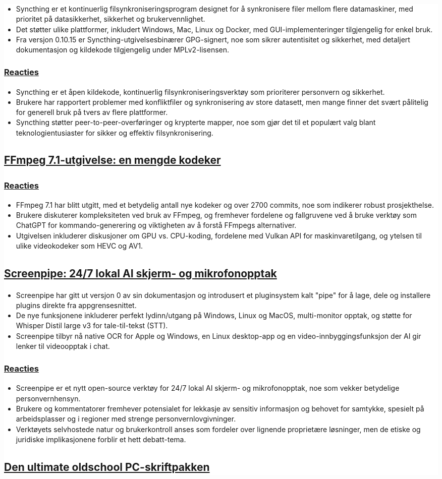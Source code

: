 - Syncthing er et kontinuerlig filsynkroniseringsprogram designet for å synkronisere filer mellom flere datamaskiner, med prioritet på datasikkerhet, sikkerhet og brukervennlighet.
- Det støtter ulike plattformer, inkludert Windows, Mac, Linux og Docker, med GUI-implementeringer tilgjengelig for enkel bruk.
- Fra versjon 0.10.15 er Syncthing-utgivelsesbinærer GPG-signert, noe som sikrer autentisitet og sikkerhet, med detaljert dokumentasjon og kildekode tilgjengelig under MPLv2-lisensen.

### [Reacties](https://news.ycombinator.com/item?id=41690701)

- Syncthing er et åpen kildekode, kontinuerlig filsynkroniseringsverktøy som prioriterer personvern og sikkerhet.
- Brukere har rapportert problemer med konfliktfiler og synkronisering av store datasett, men mange finner det svært pålitelig for generell bruk på tvers av flere plattformer.
- Syncthing støtter peer-to-peer-overføringer og krypterte mapper, noe som gjør det til et populært valg blant teknologientusiaster for sikker og effektiv filsynkronisering.

## [FFmpeg 7.1-utgivelse: en mengde kodeker](https://jbkempf.com/blog/2024/ffmpeg-7.1.0/)

### [Reacties](https://news.ycombinator.com/item?id=41695025)

- FFmpeg 7.1 har blitt utgitt, med et betydelig antall nye kodeker og over 2700 commits, noe som indikerer robust prosjekthelse.
- Brukere diskuterer kompleksiteten ved bruk av FFmpeg, og fremhever fordelene og fallgruvene ved å bruke verktøy som ChatGPT for kommando-generering og viktigheten av å forstå FFmpegs alternativer.
- Utgivelsen inkluderer diskusjoner om GPU vs. CPU-koding, fordelene med Vulkan API for maskinvaretilgang, og ytelsen til ulike videokodeker som HEVC og AV1.

## [Screenpipe: 24/7 lokal AI skjerm- og mikrofonopptak](https://github.com/mediar-ai/screenpipe)

- Screenpipe har gitt ut versjon 0 av sin dokumentasjon og introdusert et pluginsystem kalt "pipe" for å lage, dele og installere plugins direkte fra appgrensesnittet.
- De nye funksjonene inkluderer perfekt lydinn/utgang på Windows, Linux og MacOS, multi-monitor opptak, og støtte for Whisper Distil large v3 for tale-til-tekst (STT).
- Screenpipe tilbyr nå native OCR for Apple og Windows, en Linux desktop-app og en video-innbyggingsfunksjon der AI gir lenker til videoopptak i chat.

### [Reacties](https://news.ycombinator.com/item?id=41695840)

- Screenpipe er et nytt open-source verktøy for 24/7 lokal AI skjerm- og mikrofonopptak, noe som vekker betydelige personvernhensyn.
- Brukere og kommentatorer fremhever potensialet for lekkasje av sensitiv informasjon og behovet for samtykke, spesielt på arbeidsplasser og i regioner med strenge personvernlovgivninger.
- Verktøyets selvhostede natur og brukerkontroll anses som fordeler over lignende proprietære løsninger, men de etiske og juridiske implikasjonene forblir et hett debatt-tema.

## [Den ultimate oldschool PC-skriftpakken](https://int10h.org/oldschool-pc-fonts/)
